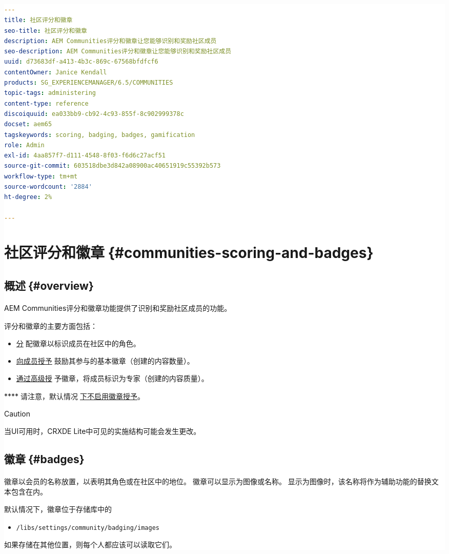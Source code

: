 ```yaml
---
title: 社区评分和徽章
seo-title: 社区评分和徽章
description: AEM Communities评分和徽章让您能够识别和奖励社区成员
seo-description: AEM Communities评分和徽章让您能够识别和奖励社区成员
uuid: d73683df-a413-4b3c-869c-67568bfdfcf6
contentOwner: Janice Kendall
products: SG_EXPERIENCEMANAGER/6.5/COMMUNITIES
topic-tags: administering
content-type: reference
discoiquuid: ea033bb9-cb92-4c93-855f-8c902999378c
docset: aem65
tagskeywords: scoring, badging, badges, gamification
role: Admin
exl-id: 4aa857f7-d111-4548-8f03-f6d6c27acf51
source-git-commit: 603518dbe3d842a08900ac40651919c55392b573
workflow-type: tm+mt
source-wordcount: '2884'
ht-degree: 2%

---
```


# 社区评分和徽章 {#communities-scoring-and-badges}

## 概述 {#overview}

AEM Communities评分和徽章功能提供了识别和奖励社区成员的功能。

评分和徽章的主要方面包括：

* [分](#assign-and-revoke-badges) 配徽章以标识成员在社区中的角色。

* [向成员授予](#enable-scoring) 鼓励其参与的基本徽章（创建的内容数量）。

* [通过高级授](/help/communities/advanced.md) 予徽章，将成员标识为专家（创建的内容质量）。

**** 请注意，默认情况 [下不启用徽章授予](/help/communities/implementing-scoring.md#main-pars-text-237875536)。

>[!CAUTION]
>
>当UI可用时，CRXDE Lite中可见的实施结构可能会发生更改。

## 徽章 {#badges}

徽章以会员的名称放置，以表明其角色或在社区中的地位。 徽章可以显示为图像或名称。 显示为图像时，该名称将作为辅助功能的替换文本包含在内。

默认情况下，徽章位于存储库中的

* `/libs/settings/community/badging/images`

如果存储在其他位置，则每个人都应该可以读取它们。
